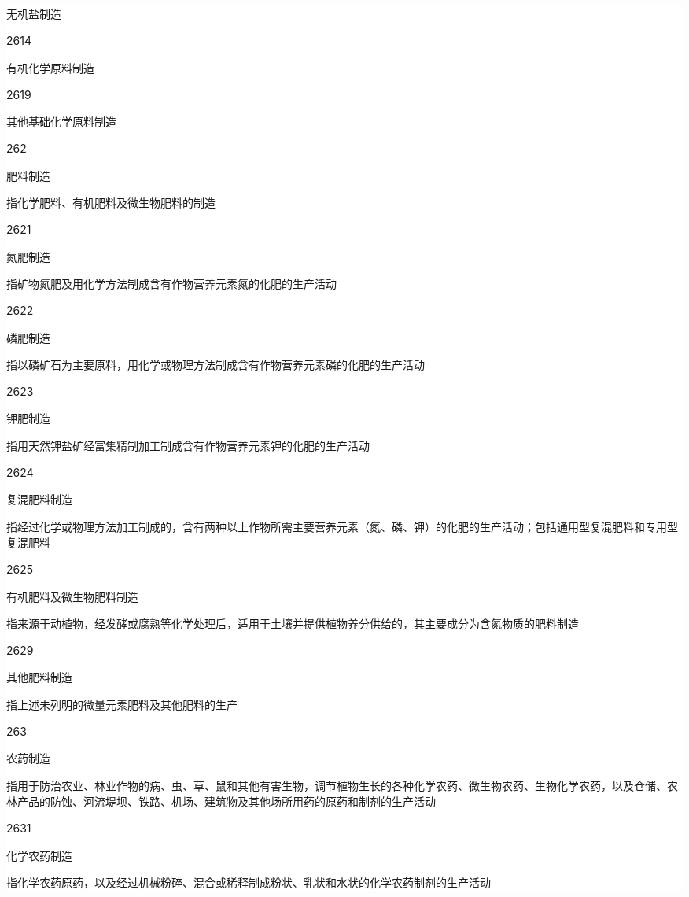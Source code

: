 无机盐制造

2614

有机化学原料制造

2619

其他基础化学原料制造

262

肥料制造

指化学肥料、有机肥料及微生物肥料的制造

2621

氮肥制造

指矿物氮肥及用化学方法制成含有作物营养元素氮的化肥的生产活动

2622

磷肥制造

指以磷矿石为主要原料，用化学或物理方法制成含有作物营养元素磷的化肥的生产活动

2623

钾肥制造

指用天然钾盐矿经富集精制加工制成含有作物营养元素钾的化肥的生产活动

2624

复混肥料制造

指经过化学或物理方法加工制成的，含有两种以上作物所需主要营养元素（氮、磷、钾）的化肥的生产活动；包括通用型复混肥料和专用型复混肥料

2625

有机肥料及微生物肥料制造

指来源于动植物，经发酵或腐熟等化学处理后，适用于土壤并提供植物养分供给的，其主要成分为含氮物质的肥料制造

2629

其他肥料制造

指上述未列明的微量元素肥料及其他肥料的生产

263

农药制造

指用于防治农业、林业作物的病、虫、草、鼠和其他有害生物，调节植物生长的各种化学农药、微生物农药、生物化学农药，以及仓储、农林产品的防蚀、河流堤坝、铁路、机场、建筑物及其他场所用药的原药和制剂的生产活动

2631

化学农药制造

指化学农药原药，以及经过机械粉碎、混合或稀释制成粉状、乳状和水状的化学农药制剂的生产活动
